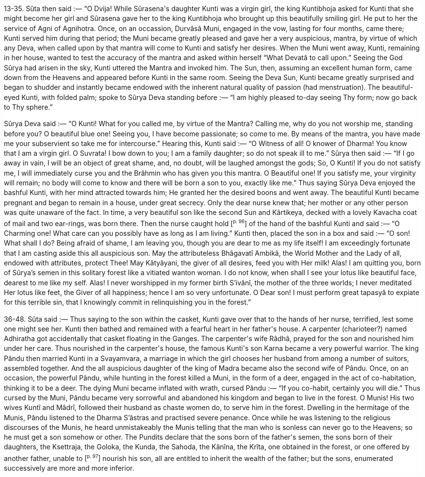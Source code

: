 13-35. Sûta then said :— “O Dvija! While Sûrasena's daughter Kunti was a virgin girl, the king Kuntibhoja asked for Kunti that she might become her girl and Sûrasena gave her to the king Kuntibhoja who brought up this beautifully smiling girl. He put to her the service of Agni of Agnihotra. Once, on an occassion, Durvâsâ Muni, engaged in the vow, lasting for four months, came there; Kunti served him during that period; the Muni became greatly pleased and gave her a very auspicious, mantra, by virtue of which any Deva, when called upon by that mantra will come to Kunti and satisfy her desires. When the Muni went away, Kunti, remaining in her house, wanted to test the accuracy of the mantra and asked within herself  “What Devatâ to call upon.” Seeing the God Sûrya had arisen in the sky, Kunti uttered the Mantra and invoked him. The Sun, then, assuming an excellent human form, came down from the Heavens and appeared before Kunti in the same room. Seeing the Deva Sun, Kunti became greatly surprised and began to shudder and instantly became endowed with the inherent natural quality of passion (had menstruation). The beautiful-eyed Kunti, with folded palm; spoke to Sûrya Deva standing before :— “I am highly pleased to-day seeing Thy form; now go back to Thy sphere.”

Sûrya Deva said :— “O Kunti! What for you called me, by virtue of the Mantra? Calling me, why do you not worship me, standing before you? O beautiful blue one! Seeing you, I have become passionate; so come to me. By means of the mantra, you have made me your subservient so take me for intercourse.” Hearing this, Kunti said :— “O Witness of all! O knower of Dharma! You know that I am a virgin girl. O Suvrata! I bow down to you; I am a family daughter; so do not speak ill to me.” Sûrya then said :— “If I go away in vain, I will be an object of great shame, and, no doubt, will be laughed amongst the gods; So, O Kunti! If you do not satisfy me, I will immediately curse you and the Brâhmin who has given you this mantra. O Beautiful one! If you satisfy me, your virginity will remain; no body will come to know and there will be born a son to you, exactly like me.” Thus saying Sûrya Deva enjoyed the bashful Kunti, with her mind attracted towards him; He granted her the desired boons and went away. The beautiful Kunti became pregnant and began to remain in a house, under great secrecy. Only the dear nurse knew that; her mother or any other person was quite unaware of the fact. In time, a very beautiful son like the second Sun and Kârtikeya, decked with a lovely Kavacha coat of mail and two ear-rings, was born there. Then the nurse caught hold <span id="p96">[<sup><small>p. 96</small></sup>]</span> of the hand of the bashful Kunti and said :— “O Charming one! What care can you possibly have as            long as I am living.” Kunti then, placed the son in a box and said :— “O son! What shall I do? Being afraid of shame, I am leaving you, though you are dear to me as my life itself! I am exceedingly fortunate that I am casting aside this all auspicious son. May the attributeless Bhâgavatî Ambikâ, the World Mother and the Lady of all, endowed with attributes, protect Thee! May Kâtyâyani, the giver of all desires, feed you with Her milk! Alas! I am quitting you, born of Sûrya’s semen in this solitary forest like a vitiated wanton woman. I do not know, when shall I see your lotus like beautiful face, dearest to me like my self. Alas! I never worshipped in my former birth S’ivânî, the mother of the three worlds; I never meditated Her lotus like feet, the Giver of all happiness; hence I am so very unfortunate. O Dear son! I must perform great tapasyâ to expiate for this terrible sin, that I knowingly commit in relinquishing you in the forest.”

36-48. Sûta said :— Thus saying to the son within the casket, Kunti gave over that to the hands of her nurse, terrified, lest some one might see her. Kunti then bathed and remained with a fearful heart in her father's house. A carpenter (charioteer?) named Adhiratha got accidentally that casket floating in the Ganges. The carpenter's wife Râdhâ, prayed for the son and nourished him under her care. Thus nourished in the carpenter's house, the famous Kunti's son Karna became a very powerful warrior. The king Pându then married Kunti in a Svayamvara, a marriage in which the girl chooses her husband from among a number of suitors, assembled together. And the all auspicious daughter of the king of Madra became also the second wife of Pându. Once, on an occasion, the powerful Pându, while hunting in the forest killed a Muni, in the form of a deer, engaged in the act of co-habitation, thinking it to be a deer. The dying Muni became inflated with wrath, cursed Pându :— “If you co-habit, certainly you will die.” Thus cursed by the Muni, Pându became very sorrowful and abandoned his kingdom and began to live in the forest. O Munis! His two wives Kuntî and Mâdrî, followed their husband as chaste women do, to serve him in the forest. Dwelling in the hermitage of the Munis, Pându listened to the Dharma S’âstras and practised severe penance. Once while he was listening to the religious discourses of the Munis, he heard unmistakeably the Munis telling that the man who is sonless can never go to the Heavens; so he must get a son somehow or other. The Pundits declare that the sons born of the father's semen, the sons born of their daughters, the Ksettraja, the Goloka, the Kunda, the Sahoda, the Kânîna, the Krîta, one obtained in the forest, or one offered by another father, unable to <span id="p97">[<sup><small>p. 97</small></sup>]</span> nourish his son, all are entitled to inherit the wealth of the father; but the sons, enumerated successively are more and more inferior.
